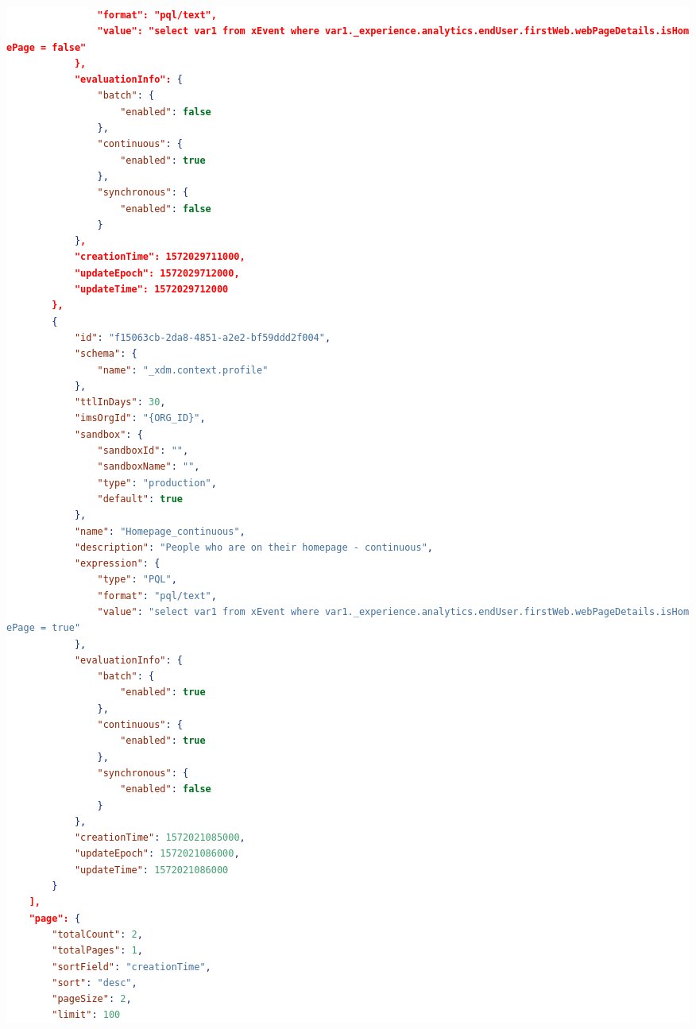 ```json
                "format": "pql/text",
                "value": "select var1 from xEvent where var1._experience.analytics.endUser.firstWeb.webPageDetails.isHomePage = false"
            },
            "evaluationInfo": {
                "batch": {
                    "enabled": false
                },
                "continuous": {
                    "enabled": true
                },
                "synchronous": {
                    "enabled": false
                }
            },
            "creationTime": 1572029711000,
            "updateEpoch": 1572029712000,
            "updateTime": 1572029712000
        },
        {
            "id": "f15063cb-2da8-4851-a2e2-bf59ddd2f004",
            "schema": {
                "name": "_xdm.context.profile"
            },
            "ttlInDays": 30,
            "imsOrgId": "{ORG_ID}",
            "sandbox": {
                "sandboxId": "",
                "sandboxName": "",
                "type": "production",
                "default": true
            },
            "name": "Homepage_continuous",
            "description": "People who are on their homepage - continuous",
            "expression": {
                "type": "PQL",
                "format": "pql/text",
                "value": "select var1 from xEvent where var1._experience.analytics.endUser.firstWeb.webPageDetails.isHomePage = true"
            },
            "evaluationInfo": {
                "batch": {
                    "enabled": true
                },
                "continuous": {
                    "enabled": true
                },
                "synchronous": {
                    "enabled": false
                }
            },
            "creationTime": 1572021085000,
            "updateEpoch": 1572021086000,
            "updateTime": 1572021086000
        }
    ],
    "page": {
        "totalCount": 2,
        "totalPages": 1,
        "sortField": "creationTime",
        "sort": "desc",
        "pageSize": 2,
        "limit": 100
```